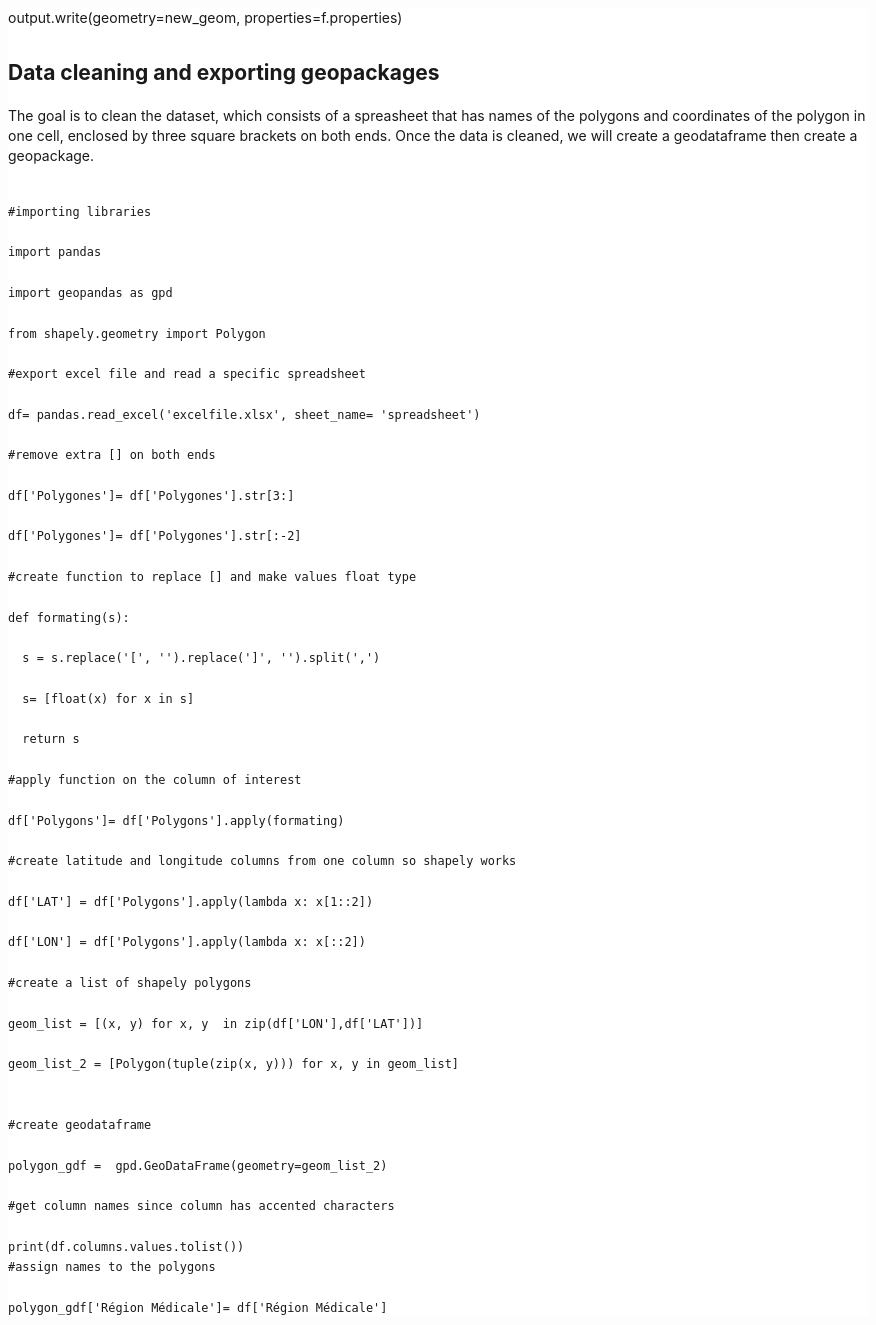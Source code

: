   output.write(geometry=new_geom, properties=f.properties)
  
  ## Data cleaning and exporting geopackages
  The goal is to clean the dataset, which consists of a spreasheet that has names of the polygons and coordinates of the polygon in one cell, enclosed by three square brackets on both ends. Once the data is cleaned, we will create a geodataframe then create a geopackage.
  ```
  
#importing libraries
  
import pandas

import geopandas as gpd

from shapely.geometry import Polygon

#export excel file and read a specific spreadsheet

df= pandas.read_excel('excelfile.xlsx', sheet_name= 'spreadsheet')

#remove extra [] on both ends

df['Polygones']= df['Polygones'].str[3:]

df['Polygones']= df['Polygones'].str[:-2]

#create function to replace [] and make values float type

def formating(s):

    s = s.replace('[', '').replace(']', '').split(',')
    
    s= [float(x) for x in s]
    
    return s

#apply function on the column of interest

df['Polygons']= df['Polygons'].apply(formating)

#create latitude and longitude columns from one column so shapely works

df['LAT'] = df['Polygons'].apply(lambda x: x[1::2])

df['LON'] = df['Polygons'].apply(lambda x: x[::2])

#create a list of shapely polygons

geom_list = [(x, y) for x, y  in zip(df['LON'],df['LAT'])]

geom_list_2 = [Polygon(tuple(zip(x, y))) for x, y in geom_list]


#create geodataframe

polygon_gdf =  gpd.GeoDataFrame(geometry=geom_list_2)

#get column names since column has accented characters

print(df.columns.values.tolist())
#assign names to the polygons

polygon_gdf['Région Médicale']= df['Région Médicale']
  ```